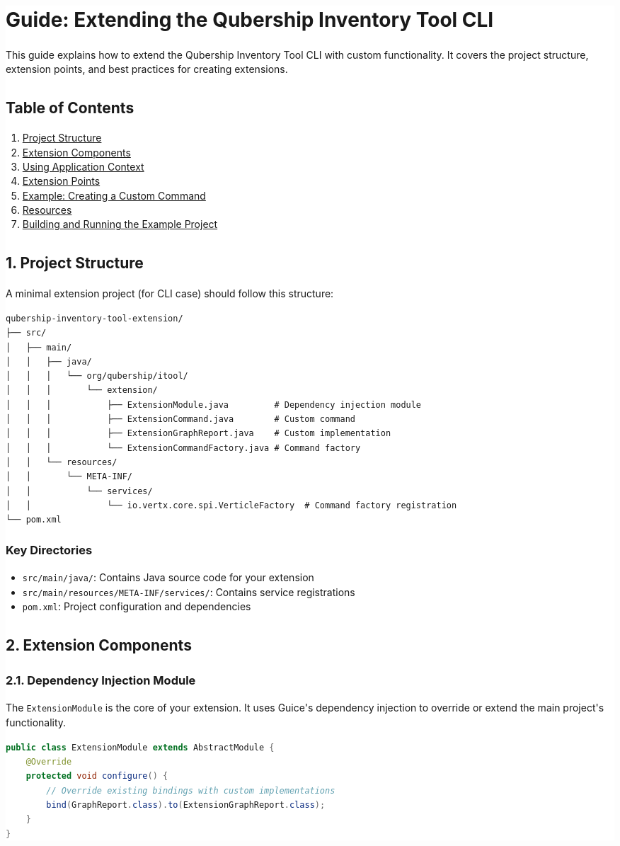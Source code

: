 # Guide: Extending the Qubership Inventory Tool CLI

This guide explains how to extend the Qubership Inventory Tool CLI with custom functionality. It covers the project structure, extension points, and best practices for creating extensions.

## Table of Contents
1. [Project Structure](#1-project-structure)
2. [Extension Components](#2-extension-components)
3. [Using Application Context](#3-using-application-context)
4. [Extension Points](#4-extension-points)
5. [Example: Creating a Custom Command](#5-example-creating-a-custom-command)
6. [Resources](#6-resources)
7. [Building and Running the Example Project](#7-building-and-running-the-example-project)

## 1. Project Structure

A minimal extension project (for CLI case) should follow this structure:

```
qubership-inventory-tool-extension/
├── src/
│   ├── main/
│   │   ├── java/
│   │   │   └── org/qubership/itool/
│   │   │       └── extension/
│   │   │           ├── ExtensionModule.java         # Dependency injection module
│   │   │           ├── ExtensionCommand.java        # Custom command
│   │   │           ├── ExtensionGraphReport.java    # Custom implementation
│   │   │           └── ExtensionCommandFactory.java # Command factory
│   │   └── resources/
│   │       └── META-INF/
│   │           └── services/
│   │               └── io.vertx.core.spi.VerticleFactory  # Command factory registration
└── pom.xml
```

### Key Directories
- `src/main/java/`: Contains Java source code for your extension
- `src/main/resources/META-INF/services/`: Contains service registrations
- `pom.xml`: Project configuration and dependencies

## 2. Extension Components

### 2.1. Dependency Injection Module

The `ExtensionModule` is the core of your extension. It uses Guice's dependency injection to override or extend the main project's functionality.

```java
public class ExtensionModule extends AbstractModule {
    @Override
    protected void configure() {
        // Override existing bindings with custom implementations
        bind(GraphReport.class).to(ExtensionGraphReport.class);
    }
}
```
